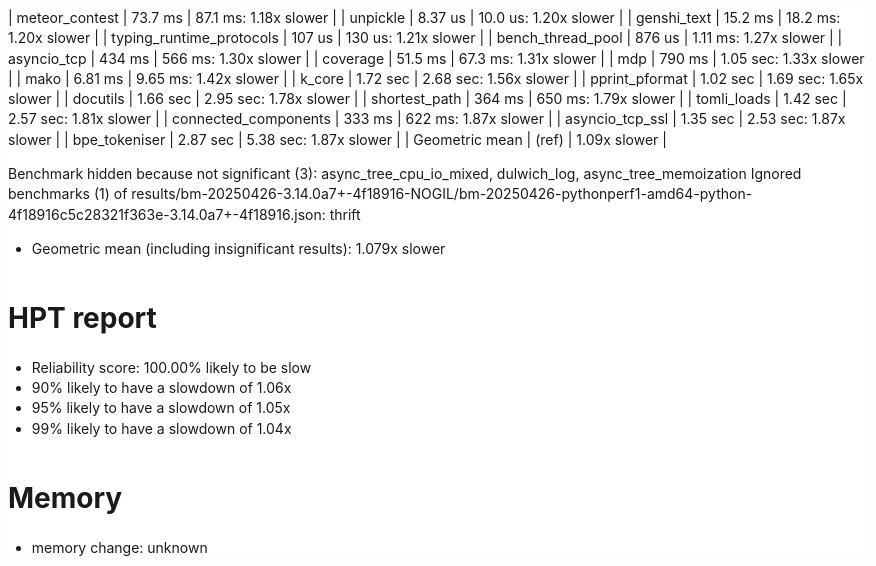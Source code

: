 | meteor_contest             | 73.7 ms                                                                                                                | 87.1 ms: 1.18x slower                                                                                                        |
| unpickle                   | 8.37 us                                                                                                                | 10.0 us: 1.20x slower                                                                                                        |
| genshi_text                | 15.2 ms                                                                                                                | 18.2 ms: 1.20x slower                                                                                                        |
| typing_runtime_protocols   | 107 us                                                                                                                 | 130 us: 1.21x slower                                                                                                         |
| bench_thread_pool          | 876 us                                                                                                                 | 1.11 ms: 1.27x slower                                                                                                        |
| asyncio_tcp                | 434 ms                                                                                                                 | 566 ms: 1.30x slower                                                                                                         |
| coverage                   | 51.5 ms                                                                                                                | 67.3 ms: 1.31x slower                                                                                                        |
| mdp                        | 790 ms                                                                                                                 | 1.05 sec: 1.33x slower                                                                                                       |
| mako                       | 6.81 ms                                                                                                                | 9.65 ms: 1.42x slower                                                                                                        |
| k_core                     | 1.72 sec                                                                                                               | 2.68 sec: 1.56x slower                                                                                                       |
| pprint_pformat             | 1.02 sec                                                                                                               | 1.69 sec: 1.65x slower                                                                                                       |
| docutils                   | 1.66 sec                                                                                                               | 2.95 sec: 1.78x slower                                                                                                       |
| shortest_path              | 364 ms                                                                                                                 | 650 ms: 1.79x slower                                                                                                         |
| tomli_loads                | 1.42 sec                                                                                                               | 2.57 sec: 1.81x slower                                                                                                       |
| connected_components       | 333 ms                                                                                                                 | 622 ms: 1.87x slower                                                                                                         |
| asyncio_tcp_ssl            | 1.35 sec                                                                                                               | 2.53 sec: 1.87x slower                                                                                                       |
| bpe_tokeniser              | 2.87 sec                                                                                                               | 5.38 sec: 1.87x slower                                                                                                       |
| Geometric mean             | (ref)                                                                                                                  | 1.09x slower                                                                                                                 |

Benchmark hidden because not significant (3): async_tree_cpu_io_mixed, dulwich_log, async_tree_memoization
Ignored benchmarks (1) of results/bm-20250426-3.14.0a7+-4f18916-NOGIL/bm-20250426-pythonperf1-amd64-python-4f18916c5c28321f363e-3.14.0a7+-4f18916.json: thrift

- Geometric mean (including insignificant results): 1.079x slower

# HPT report

- Reliability score: 100.00% likely to be slow
- 90% likely to have a slowdown of 1.06x
- 95% likely to have a slowdown of 1.05x
- 99% likely to have a slowdown of 1.04x

# Memory
- memory change: unknown